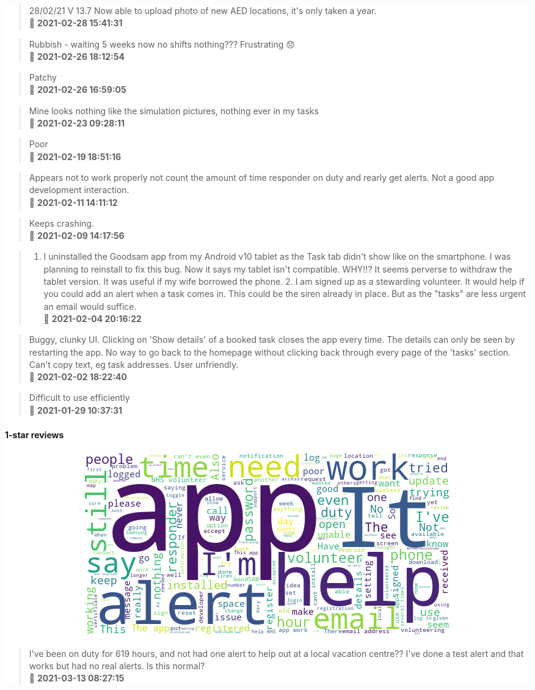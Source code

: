 > 28/02/21 V 13.7 Now able to upload photo of new AED locations, it's only taken a year.<br> :date: __2021-02-28 15:41:31__

> Rubbish - waiting 5 weeks now no shifts nothing??? Frustrating 😞<br> :date: __2021-02-26 18:12:54__

> Patchy<br> :date: __2021-02-26 16:59:05__

> Mine looks nothing like the simulation pictures, nothing ever in my tasks<br> :date: __2021-02-23 09:28:11__

> Poor<br> :date: __2021-02-19 18:51:16__

> Appears not to work properly not count the amount of time responder on duty and rearly get alerts. Not a good app development interaction.<br> :date: __2021-02-11 14:11:12__

> Keeps crashing.<br> :date: __2021-02-09 14:17:56__

> 1. I uninstalled the Goodsam app from my Android v10 tablet as the Task tab didn't show like on the smartphone. I was planning to reinstall to fix this bug. Now it says my tablet isn't compatible. WHY!!? It seems perverse to withdraw the tablet version. It was useful if my wife borrowed the phone. 2. I am signed up as a stewarding volunteer. It would help if you could add an alert when a task comes in. This could be the siren already in place. But as the "tasks" are less urgent an email would suffice.<br> :date: __2021-02-04 20:16:22__

> Buggy, clunky UI. Clicking on 'Show details' of a booked task closes the app every time. The details can only be seen by restarting the app. No way to go back to the homepage without clicking back through every page of the 'tasks' section. Can't copy text, eg task addresses. User unfriendly.<br> :date: __2021-02-02 18:22:40__

> Difficult to use efficiently<br> :date: __2021-01-29 10:37:31__



#### 1-star reviews

<p align="center">
<img src="1_star_reviews_wordcloud.png" alt="com.goodsam.responder 1 reviews"/>
</p>

> I've been on duty for 619 hours, and not had one alert to help out at a local vacation centre?? I've done a test alert and that works but had no real alerts. Is this normal?<br> :date: __2021-03-13 08:27:15__
